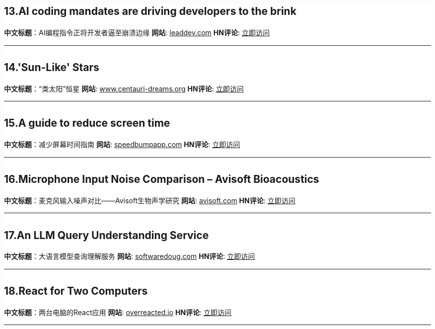 ## 13.AI coding mandates are driving developers to the brink
**中文标题**：AI编程指令正将开发者逼至崩溃边缘
**网站**:  <a href='https://leaddev.com/culture/ai-coding-mandates-are-driving-developers-to-the-brink' target='_blank' rel='nofollow'>leaddev.com</a>
**HN评论**:  <a href='https://news.ycombinator.com/item?id=43633288&utm_source=www.chuhaix.com' target='_blank' rel='nofollow'>立即访问</a>

---

## 14.'Sun-Like' Stars
**中文标题**：“类太阳”恒星
**网站**:  <a href='https://www.centauri-dreams.org/2025/04/08/on-sun-like-stars/' target='_blank' rel='nofollow'>www.centauri-dreams.org</a>
**HN评论**:  <a href='https://news.ycombinator.com/item?id=43629887&utm_source=www.chuhaix.com' target='_blank' rel='nofollow'>立即访问</a>

---

## 15.A guide to reduce screen time
**中文标题**：减少屏幕时间指南
**网站**:  <a href='https://speedbumpapp.com/en/blog/how-to-reduce-screen-time/' target='_blank' rel='nofollow'>speedbumpapp.com</a>
**HN评论**:  <a href='https://news.ycombinator.com/item?id=43630661&utm_source=www.chuhaix.com' target='_blank' rel='nofollow'>立即访问</a>

---

## 16.Microphone Input Noise Comparison – Avisoft Bioacoustics
**中文标题**：麦克风输入噪声对比——Avisoft生物声学研究
**网站**:  <a href='https://avisoft.com/recorder-tests/' target='_blank' rel='nofollow'>avisoft.com</a>
**HN评论**:  <a href='https://news.ycombinator.com/item?id=43602652&utm_source=www.chuhaix.com' target='_blank' rel='nofollow'>立即访问</a>

---

## 17.An LLM Query Understanding Service
**中文标题**：大语言模型查询理解服务
**网站**:  <a href='https://softwaredoug.com/blog/2025/04/08/llm-query-understand' target='_blank' rel='nofollow'>softwaredoug.com</a>
**HN评论**:  <a href='https://news.ycombinator.com/item?id=43631450&utm_source=www.chuhaix.com' target='_blank' rel='nofollow'>立即访问</a>

---

## 18.React for Two Computers
**中文标题**：两台电脑的React应用
**网站**:  <a href='https://overreacted.io/react-for-two-computers/' target='_blank' rel='nofollow'>overreacted.io</a>
**HN评论**:  <a href='https://news.ycombinator.com/item?id=43631004&utm_source=www.chuhaix.com' target='_blank' rel='nofollow'>立即访问</a>

---